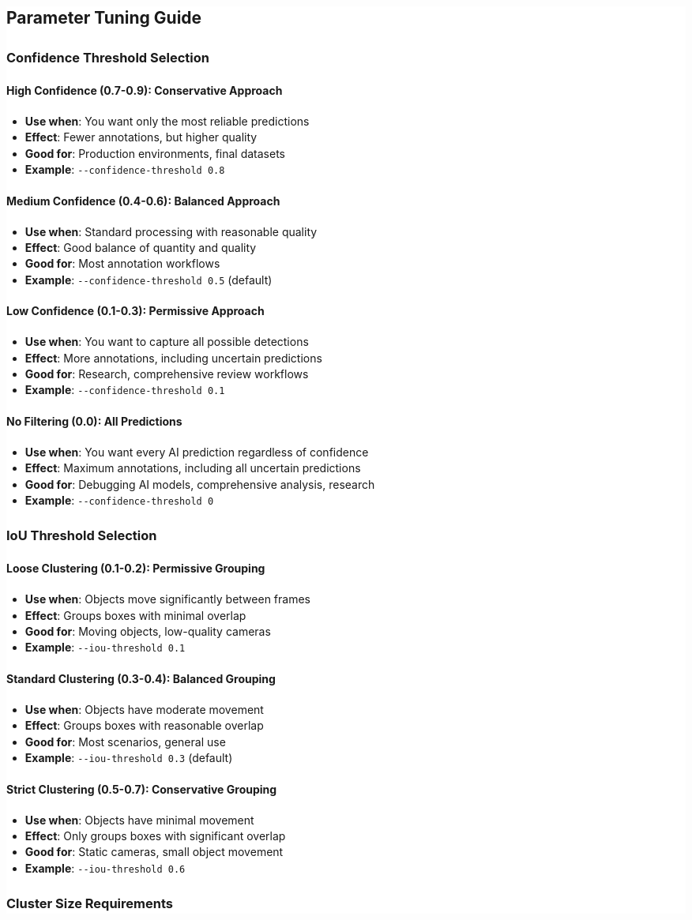 ## Parameter Tuning Guide

### Confidence Threshold Selection

#### **High Confidence (0.7-0.9): Conservative Approach**
- **Use when**: You want only the most reliable predictions
- **Effect**: Fewer annotations, but higher quality
- **Good for**: Production environments, final datasets
- **Example**: `--confidence-threshold 0.8`

#### **Medium Confidence (0.4-0.6): Balanced Approach**  
- **Use when**: Standard processing with reasonable quality
- **Effect**: Good balance of quantity and quality
- **Good for**: Most annotation workflows
- **Example**: `--confidence-threshold 0.5` (default)

#### **Low Confidence (0.1-0.3): Permissive Approach**
- **Use when**: You want to capture all possible detections
- **Effect**: More annotations, including uncertain predictions
- **Good for**: Research, comprehensive review workflows
- **Example**: `--confidence-threshold 0.1`

#### **No Filtering (0.0): All Predictions**
- **Use when**: You want every AI prediction regardless of confidence
- **Effect**: Maximum annotations, including all uncertain predictions
- **Good for**: Debugging AI models, comprehensive analysis, research
- **Example**: `--confidence-threshold 0`

### IoU Threshold Selection

#### **Loose Clustering (0.1-0.2): Permissive Grouping**
- **Use when**: Objects move significantly between frames
- **Effect**: Groups boxes with minimal overlap
- **Good for**: Moving objects, low-quality cameras
- **Example**: `--iou-threshold 0.1`

#### **Standard Clustering (0.3-0.4): Balanced Grouping**
- **Use when**: Objects have moderate movement
- **Effect**: Groups boxes with reasonable overlap
- **Good for**: Most scenarios, general use
- **Example**: `--iou-threshold 0.3` (default)

#### **Strict Clustering (0.5-0.7): Conservative Grouping**
- **Use when**: Objects have minimal movement
- **Effect**: Only groups boxes with significant overlap
- **Good for**: Static cameras, small object movement
- **Example**: `--iou-threshold 0.6`

### Cluster Size Requirements
